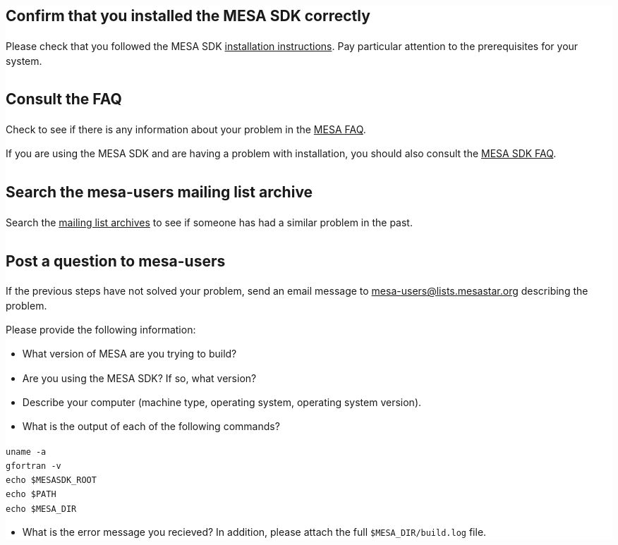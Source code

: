 [env]:prereqs.html#env

## Confirm that you installed the MESA SDK correctly

Please check that you followed the MESA SDK [installation
instructions](http://www.astro.wisc.edu/~townsend/static.php?ref=mesasdk).
Pay particular attention to the prerequisites for your system.

## Consult the FAQ

Check to see if there is any information about your problem in the
[MESA FAQ][faq].

[faq]:faq.html

If you are using the MESA SDK and are having a problem with
installation, you should also consult the [MESA SDK FAQ][sdkfaq].

[sdkfaq]:http://www.astro.wisc.edu/~townsend/static.php?ref=mesasdk#Frequently_Asked_Questions_.01FAQ.01


## Search the mesa-users mailing list archive

Search the [mailing list archives][mla] to see if someone has had a similar
problem in the past.

[mla]:https://lists.mesastar.org/pipermail/mesa-users/


## Post a question to mesa-users

If the previous steps have not solved your problem, send an email
message to mesa-users@lists.mesastar.org describing the problem.

Please provide the following information:

+ What version of MESA are you trying to build?

+ Are you using the MESA SDK?  If so, what version?

+ Describe your computer (machine type, operating system, operating system version).

+ What is the output of each of the following commands?

```
uname -a
gfortran -v
echo $MESASDK_ROOT
echo $PATH
echo $MESA_DIR
```


+ What is the error message you recieved?  In addition, please attach
the full `$MESA_DIR/build.log` file.
